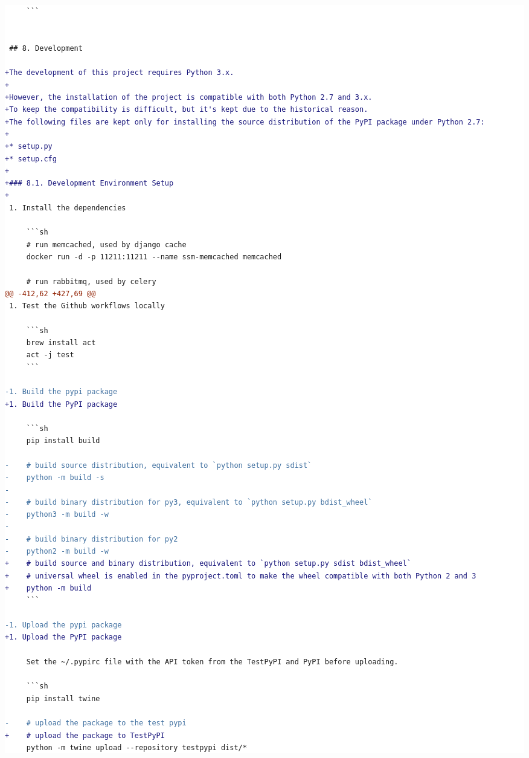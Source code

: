 ```diff
     ```
 
 
 ## 8. Development
 
+The development of this project requires Python 3.x.
+
+However, the installation of the project is compatible with both Python 2.7 and 3.x.
+To keep the compatibility is difficult, but it's kept due to the historical reason.
+The following files are kept only for installing the source distribution of the PyPI package under Python 2.7:
+
+* setup.py
+* setup.cfg
+
+### 8.1. Development Environment Setup
+
 1. Install the dependencies
 
     ```sh
     # run memcached, used by django cache
     docker run -d -p 11211:11211 --name ssm-memcached memcached
 
     # run rabbitmq, used by celery
@@ -412,62 +427,69 @@
 1. Test the Github workflows locally
 
     ```sh
     brew install act
     act -j test
     ```
 
-1. Build the pypi package
+1. Build the PyPI package
 
     ```sh
     pip install build
 
-    # build source distribution, equivalent to `python setup.py sdist`
-    python -m build -s
-
-    # build binary distribution for py3, equivalent to `python setup.py bdist_wheel`
-    python3 -m build -w
-
-    # build binary distribution for py2
-    python2 -m build -w
+    # build source and binary distribution, equivalent to `python setup.py sdist bdist_wheel`
+    # universal wheel is enabled in the pyproject.toml to make the wheel compatible with both Python 2 and 3
+    python -m build
     ```
 
-1. Upload the pypi package
+1. Upload the PyPI package
 
     Set the ~/.pypirc file with the API token from the TestPyPI and PyPI before uploading.
 
     ```sh
     pip install twine
 
-    # upload the package to the test pypi
+    # upload the package to TestPyPI
     python -m twine upload --repository testpypi dist/*
```